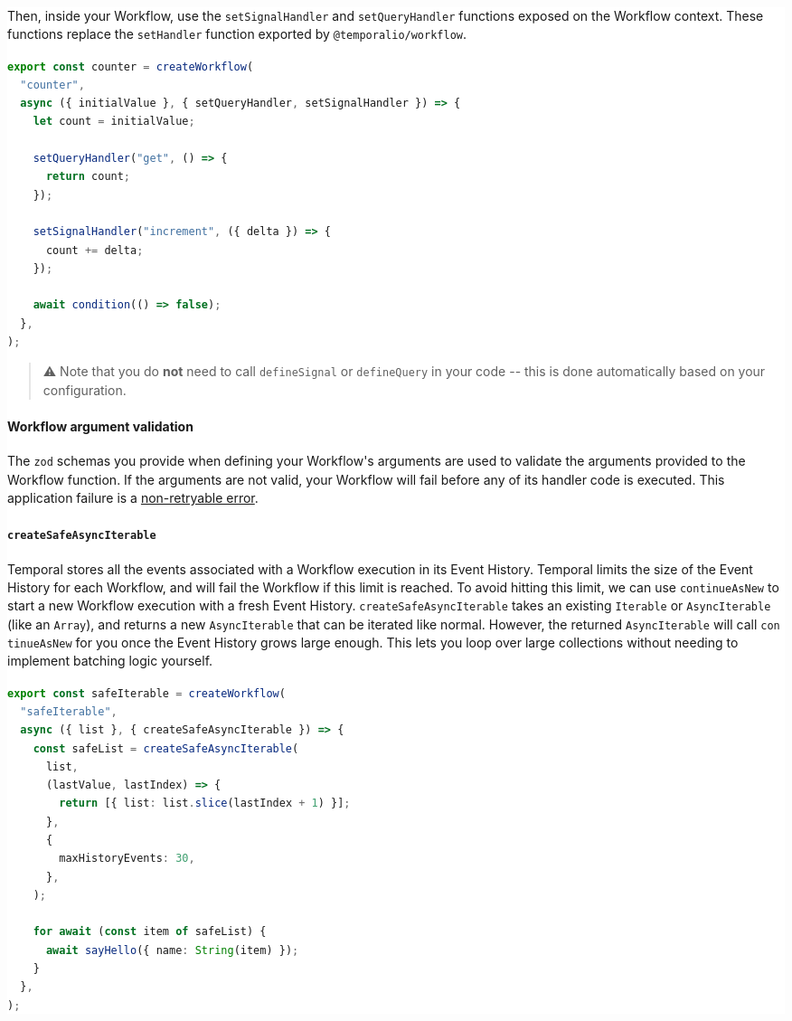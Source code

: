 ```typescript
```

Then, inside your Workflow, use the `setSignalHandler` and `setQueryHandler` functions exposed on the Workflow context. These functions replace the `setHandler` function exported by `@temporalio/workflow`.

```typescript
export const counter = createWorkflow(
  "counter",
  async ({ initialValue }, { setQueryHandler, setSignalHandler }) => {
    let count = initialValue;

    setQueryHandler("get", () => {
      return count;
    });

    setSignalHandler("increment", ({ delta }) => {
      count += delta;
    });

    await condition(() => false);
  },
);
```

> ⚠️ Note that you do **not** need to call `defineSignal` or `defineQuery` in your code -- this is done automatically based on your configuration.

#### Workflow argument validation

The `zod` schemas you provide when defining your Workflow's arguments are used to validate the arguments provided to the Workflow function. If the arguments are not valid, your Workflow will fail before any of its handler code is executed. This application failure is a [non-retryable error](https://docs.temporal.io/retry-policies#non-retryable-errors).

#### `createSafeAsyncIterable`

Temporal stores all the events associated with a Workflow execution in its Event History. Temporal limits the size of the Event History for each Workflow, and will fail the Workflow if this limit is reached. To avoid hitting this limit, we can use `continueAsNew` to start a new Workflow execution with a fresh Event History. `createSafeAsyncIterable` takes an existing `Iterable` or `AsyncIterable` (like an `Array`), and returns a new `AsyncIterable` that can be iterated like normal. However, the returned `AsyncIterable` will call `continueAsNew` for you once the Event History grows large enough. This lets you loop over large collections without needing to implement batching logic yourself.

```typescript
export const safeIterable = createWorkflow(
  "safeIterable",
  async ({ list }, { createSafeAsyncIterable }) => {
    const safeList = createSafeAsyncIterable(
      list,
      (lastValue, lastIndex) => {
        return [{ list: list.slice(lastIndex + 1) }];
      },
      {
        maxHistoryEvents: 30,
      },
    );

    for await (const item of safeList) {
      await sayHello({ name: String(item) });
    }
  },
);
```
